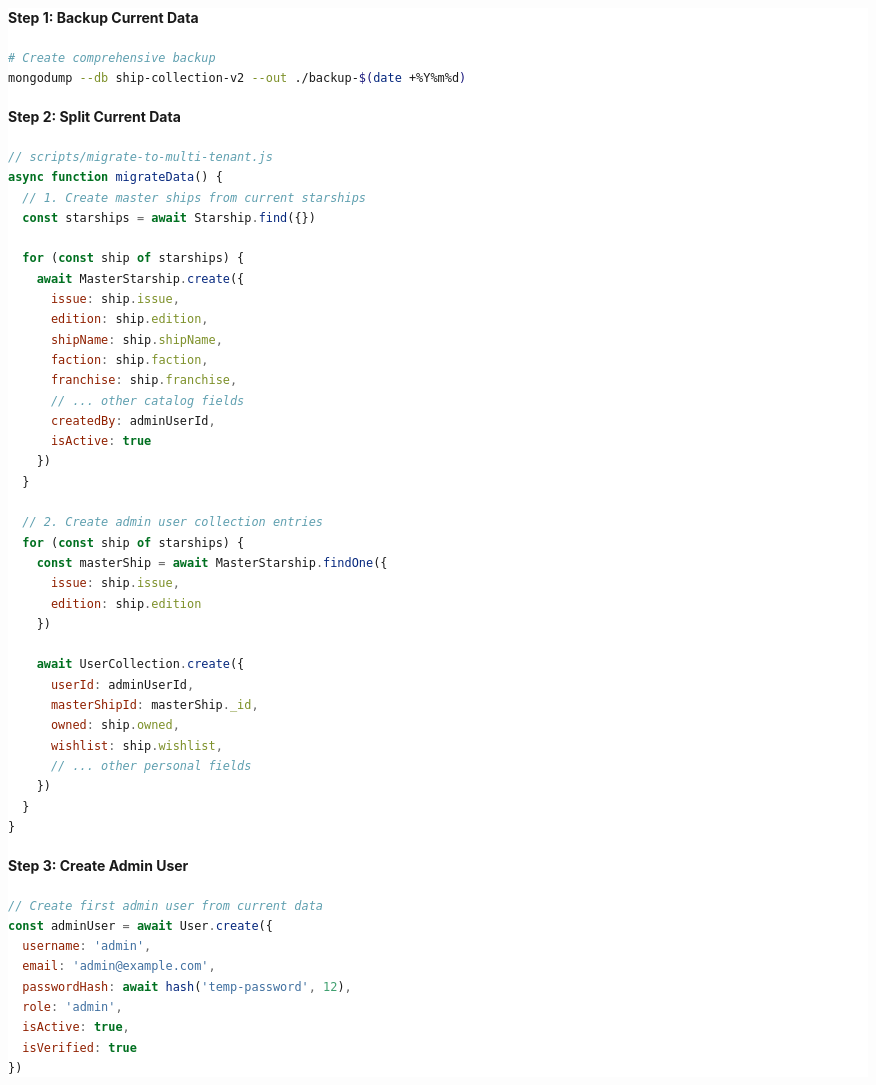 #### Step 1: Backup Current Data
```bash
# Create comprehensive backup
mongodump --db ship-collection-v2 --out ./backup-$(date +%Y%m%d)
```

#### Step 2: Split Current Data
```javascript
// scripts/migrate-to-multi-tenant.js
async function migrateData() {
  // 1. Create master ships from current starships
  const starships = await Starship.find({})
  
  for (const ship of starships) {
    await MasterStarship.create({
      issue: ship.issue,
      edition: ship.edition,
      shipName: ship.shipName,
      faction: ship.faction,
      franchise: ship.franchise,
      // ... other catalog fields
      createdBy: adminUserId,
      isActive: true
    })
  }
  
  // 2. Create admin user collection entries
  for (const ship of starships) {
    const masterShip = await MasterStarship.findOne({
      issue: ship.issue,
      edition: ship.edition
    })
    
    await UserCollection.create({
      userId: adminUserId,
      masterShipId: masterShip._id,
      owned: ship.owned,
      wishlist: ship.wishlist,
      // ... other personal fields
    })
  }
}
```

#### Step 3: Create Admin User
```javascript
// Create first admin user from current data
const adminUser = await User.create({
  username: 'admin',
  email: 'admin@example.com',
  passwordHash: await hash('temp-password', 12),
  role: 'admin',
  isActive: true,
  isVerified: true
})
```
